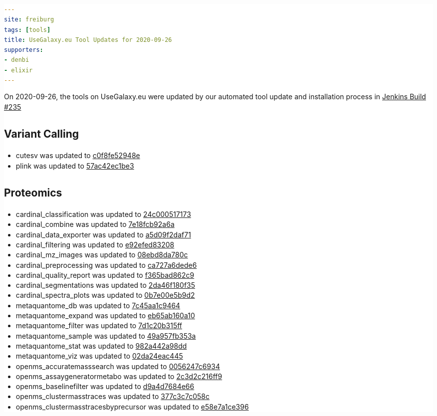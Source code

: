 ```yaml
---
site: freiburg
tags: [tools]
title: UseGalaxy.eu Tool Updates for 2020-09-26
supporters:
- denbi
- elixir
---
```


On 2020-09-26, the tools on UseGalaxy.eu were updated by our automated tool update and installation process in [Jenkins Build #235](https://build.galaxyproject.eu/job/usegalaxy-eu/job/install-tools/#235/)


## Variant Calling

- cutesv was updated to [c0f8fe52948e](https://toolshed.g2.bx.psu.edu/view/iuc/cutesv/c0f8fe52948e)
- plink was updated to [57ac42ec1be3](https://toolshed.g2.bx.psu.edu/view/iuc/plink/57ac42ec1be3)

## Proteomics

- cardinal_classification was updated to [24c000517173](https://toolshed.g2.bx.psu.edu/view/galaxyp/cardinal_classification/24c000517173)
- cardinal_combine was updated to [7e18fcb92a6a](https://toolshed.g2.bx.psu.edu/view/galaxyp/cardinal_combine/7e18fcb92a6a)
- cardinal_data_exporter was updated to [a5d09f2daf71](https://toolshed.g2.bx.psu.edu/view/galaxyp/cardinal_data_exporter/a5d09f2daf71)
- cardinal_filtering was updated to [e92efed83208](https://toolshed.g2.bx.psu.edu/view/galaxyp/cardinal_filtering/e92efed83208)
- cardinal_mz_images was updated to [08ebd8da780c](https://toolshed.g2.bx.psu.edu/view/galaxyp/cardinal_mz_images/08ebd8da780c)
- cardinal_preprocessing was updated to [ca727a6dede6](https://toolshed.g2.bx.psu.edu/view/galaxyp/cardinal_preprocessing/ca727a6dede6)
- cardinal_quality_report was updated to [f365bad862c9](https://toolshed.g2.bx.psu.edu/view/galaxyp/cardinal_quality_report/f365bad862c9)
- cardinal_segmentations was updated to [2da46f180f35](https://toolshed.g2.bx.psu.edu/view/galaxyp/cardinal_segmentations/2da46f180f35)
- cardinal_spectra_plots was updated to [0b7e00e5b9d2](https://toolshed.g2.bx.psu.edu/view/galaxyp/cardinal_spectra_plots/0b7e00e5b9d2)
- metaquantome_db was updated to [7c45aa1c9464](https://toolshed.g2.bx.psu.edu/view/galaxyp/metaquantome_db/7c45aa1c9464)
- metaquantome_expand was updated to [eb65ab160a10](https://toolshed.g2.bx.psu.edu/view/galaxyp/metaquantome_expand/eb65ab160a10)
- metaquantome_filter was updated to [7d1c20b315ff](https://toolshed.g2.bx.psu.edu/view/galaxyp/metaquantome_filter/7d1c20b315ff)
- metaquantome_sample was updated to [49a957fb353a](https://toolshed.g2.bx.psu.edu/view/galaxyp/metaquantome_sample/49a957fb353a)
- metaquantome_stat was updated to [982a442a98dd](https://toolshed.g2.bx.psu.edu/view/galaxyp/metaquantome_stat/982a442a98dd)
- metaquantome_viz was updated to [02da24eac445](https://toolshed.g2.bx.psu.edu/view/galaxyp/metaquantome_viz/02da24eac445)
- openms_accuratemasssearch was updated to [0056247c6934](https://toolshed.g2.bx.psu.edu/view/galaxyp/openms_accuratemasssearch/0056247c6934)
- openms_assaygeneratormetabo was updated to [2c3d2c216ff9](https://toolshed.g2.bx.psu.edu/view/galaxyp/openms_assaygeneratormetabo/2c3d2c216ff9)
- openms_baselinefilter was updated to [d9a4d7684e66](https://toolshed.g2.bx.psu.edu/view/galaxyp/openms_baselinefilter/d9a4d7684e66)
- openms_clustermasstraces was updated to [377c3c7c058c](https://toolshed.g2.bx.psu.edu/view/galaxyp/openms_clustermasstraces/377c3c7c058c)
- openms_clustermasstracesbyprecursor was updated to [e58e7a1ce396](https://toolshed.g2.bx.psu.edu/view/galaxyp/openms_clustermasstracesbyprecursor/e58e7a1ce396)